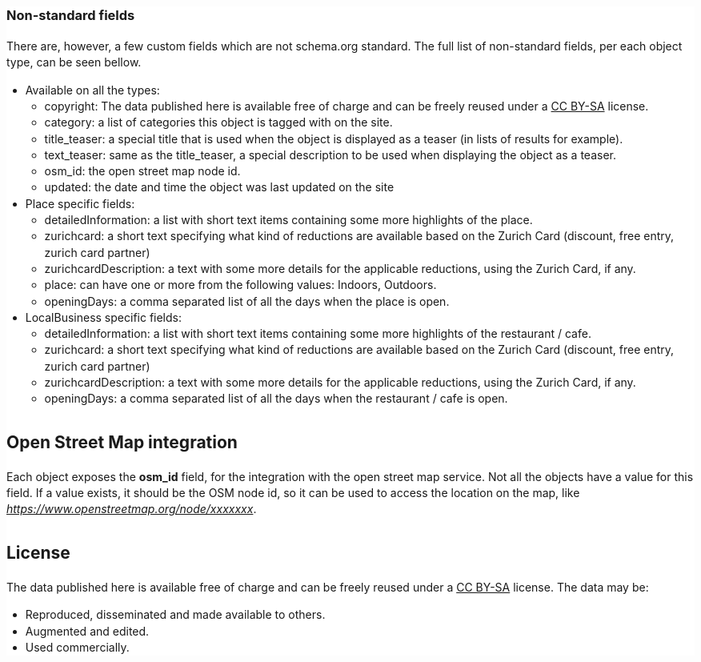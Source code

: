 ### Non-standard fields

There are, however, a few custom fields which are not schema.org standard. The full list of non-standard fields, per each object type, can be seen bellow.
- Available on all the types:
  - copyright: The data published here is available free of charge and can be freely reused under a [CC BY-SA](https://creativecommons.org/licenses/by-sa/4.0/) license.
  - category: a list of categories this object is tagged with on the site.
  - title_teaser: a special title that is used when the object is displayed as a teaser (in lists of results for example).
  - text_teaser: same as the title_teaser, a special description to be used when displaying the object as a teaser.
  - osm_id: the open street map node id.
  - updated: the date and time the object was last updated on the site
- Place specific fields:
  - detailedInformation: a list with short text items containing some more highlights of the place.
  - zurichcard: a short text specifying what kind of reductions are available based on the Zurich Card (discount, free entry, zurich card partner)
  - zurichcardDescription: a text with some more details for the applicable reductions, using the Zurich Card, if any.
  - place: can have one or more from the following values: Indoors, Outdoors.
  - openingDays: a comma separated list of all the days when the place is open.
- LocalBusiness specific fields:
  - detailedInformation: a list with short text items containing some more highlights of the restaurant / cafe.
  - zurichcard: a short text specifying what kind of reductions are available based on the Zurich Card (discount, free entry, zurich card partner)
  - zurichcardDescription: a text with some more details for the applicable reductions, using the Zurich Card, if any.
  - openingDays: a comma separated list of all the days when the restaurant / cafe is open.

## Open Street Map integration

Each object exposes the **osm_id** field, for the integration with the open street map service. Not all the objects have a value for this field. If a value exists, it should be the OSM node id, so it can be used to access the location on the map, like *https://www.openstreetmap.org/node/xxxxxxx*.

## License

The data published here is available free of charge and can be freely reused under a [CC BY-SA](https://creativecommons.org/licenses/by-sa/4.0/) license. The data may be:
- Reproduced, disseminated and made available to others.
- Augmented and edited.
- Used commercially.
